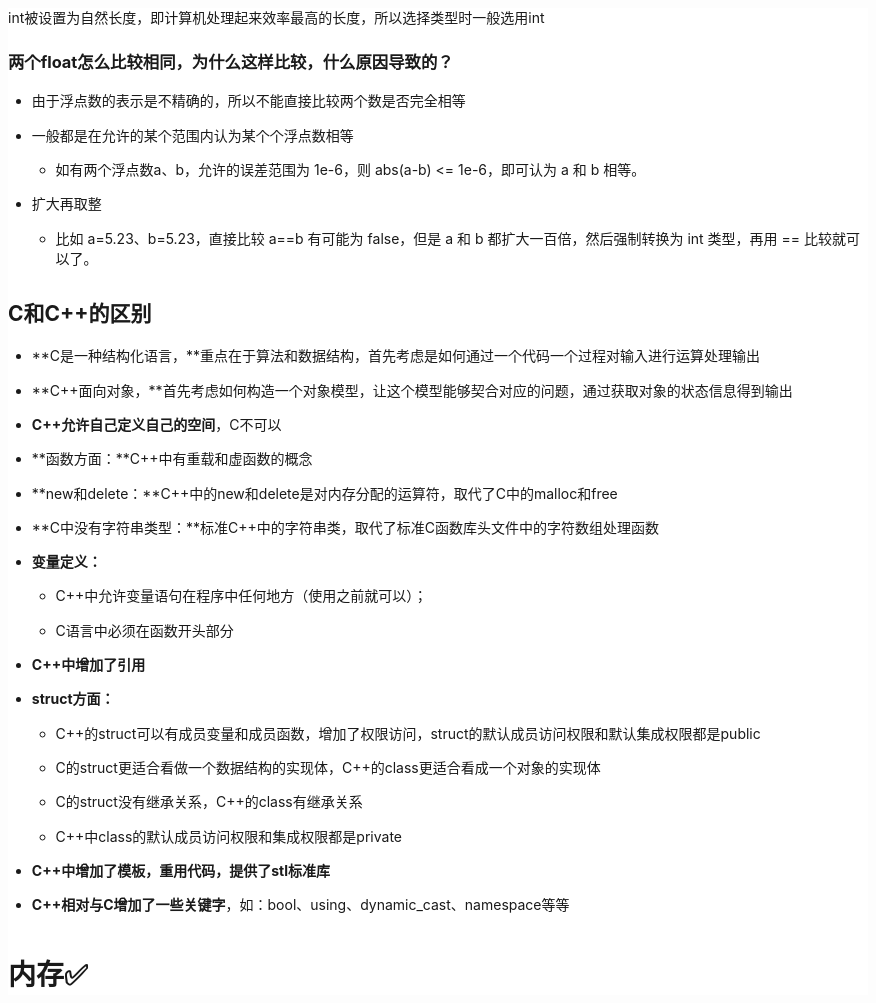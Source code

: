 int被设置为自然长度，即计算机处理起来效率最高的长度，所以选择类型时一般选用int





### 两个float怎么比较相同，为什么这样比较，什么原因导致的？

- 由于浮点数的表示是不精确的，所以不能直接比较两个数是否完全相等

- 一般都是在允许的某个范围内认为某个个浮点数相等
  - 如有两个浮点数a、b，允许的误差范围为 1e-6，则 abs(a-b) <= 1e-6，即可认为 a 和 b 相等。

- 扩大再取整
  - 比如 a=5.23、b=5.23，直接比较 a==b 有可能为 false，但是 a 和 b 都扩大一百倍，然后强制转换为 int 类型，再用 == 比较就可以了。









## C和C++的区别

- **C是一种结构化语言，**重点在于算法和数据结构，首先考虑是如何通过一个代码一个过程对输入进行运算处理输出

- **C++面向对象，**首先考虑如何构造一个对象模型，让这个模型能够契合对应的问题，通过获取对象的状态信息得到输出

- **C++允许自己定义自己的空间**，C不可以

- **函数方面：**C++中有重载和虚函数的概念

- **new和delete：**C++中的new和delete是对内存分配的运算符，取代了C中的malloc和free

- **C中没有字符串类型：**标准C++中的字符串类，取代了标准C函数库头文件中的字符数组处理函数

- **变量定义：**

  - C++中允许变量语句在程序中任何地方（使用之前就可以）；

  - C语言中必须在函数开头部分

- **C++中增加了引用**

- **struct方面：**

  - C++的struct可以有成员变量和成员函数，增加了权限访问，struct的默认成员访问权限和默认集成权限都是public

  - C的struct更适合看做一个数据结构的实现体，C++的class更适合看成一个对象的实现体

  - C的struct没有继承关系，C++的class有继承关系

  - C++中class的默认成员访问权限和集成权限都是private

- **C++中增加了模板，重用代码，提供了stl标准库**

- **C++相对与C增加了一些关键字**，如：bool、using、dynamic_cast、namespace等等

  





# 内存✅
